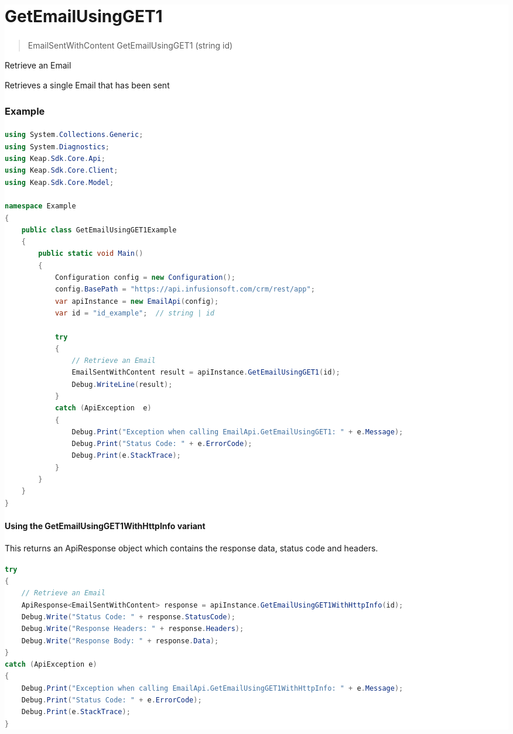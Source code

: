 <a id="getemailusingget1"></a>
# **GetEmailUsingGET1**
> EmailSentWithContent GetEmailUsingGET1 (string id)

Retrieve an Email

Retrieves a single Email that has been sent

### Example
```csharp
using System.Collections.Generic;
using System.Diagnostics;
using Keap.Sdk.Core.Api;
using Keap.Sdk.Core.Client;
using Keap.Sdk.Core.Model;

namespace Example
{
    public class GetEmailUsingGET1Example
    {
        public static void Main()
        {
            Configuration config = new Configuration();
            config.BasePath = "https://api.infusionsoft.com/crm/rest/app";
            var apiInstance = new EmailApi(config);
            var id = "id_example";  // string | id

            try
            {
                // Retrieve an Email
                EmailSentWithContent result = apiInstance.GetEmailUsingGET1(id);
                Debug.WriteLine(result);
            }
            catch (ApiException  e)
            {
                Debug.Print("Exception when calling EmailApi.GetEmailUsingGET1: " + e.Message);
                Debug.Print("Status Code: " + e.ErrorCode);
                Debug.Print(e.StackTrace);
            }
        }
    }
}
```

#### Using the GetEmailUsingGET1WithHttpInfo variant
This returns an ApiResponse object which contains the response data, status code and headers.

```csharp
try
{
    // Retrieve an Email
    ApiResponse<EmailSentWithContent> response = apiInstance.GetEmailUsingGET1WithHttpInfo(id);
    Debug.Write("Status Code: " + response.StatusCode);
    Debug.Write("Response Headers: " + response.Headers);
    Debug.Write("Response Body: " + response.Data);
}
catch (ApiException e)
{
    Debug.Print("Exception when calling EmailApi.GetEmailUsingGET1WithHttpInfo: " + e.Message);
    Debug.Print("Status Code: " + e.ErrorCode);
    Debug.Print(e.StackTrace);
}
```

